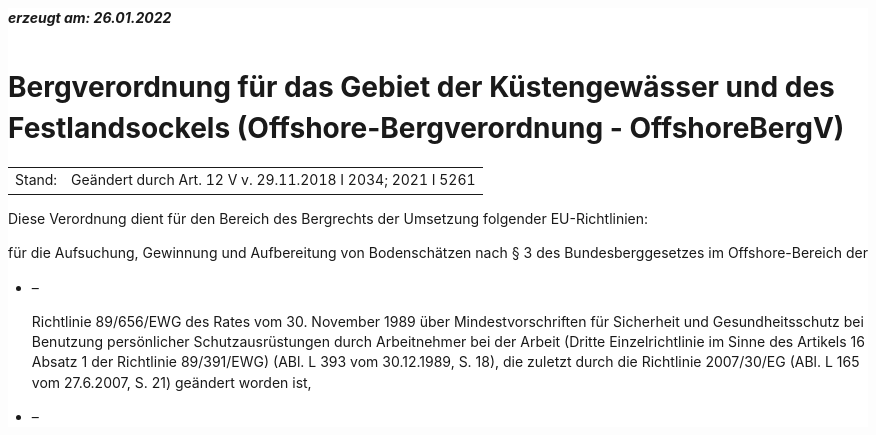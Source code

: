   
  

##### erzeugt am: 26.01.2022

</td>

</tr>

</table>

<span id="BJNR186610016.html"></span>

# Bergverordnung für das Gebiet der Küstengewässer und des Festlandsockels (Offshore-Bergverordnung - OffshoreBergV)

<div>

<div class="jnhtml">

|        |                                                            |
| ------ | ---------------------------------------------------------- |
| Stand: | Geändert durch Art. 12 V v. 29.11.2018 I 2034; 2021 I 5261 |

</div>

</div>

<div>

<div class="jnhtml">

<div>

<div class="jurAbsatz">

Diese Verordnung dient für den Bereich des Bergrechts der Umsetzung
folgender EU-Richtlinien:  
  
für die Aufsuchung, Gewinnung und Aufbereitung von Bodenschätzen nach §
3 des Bundesberggesetzes im Offshore-Bereich der

  - –
    
    <div style="">
    
    Richtlinie 89/656/EWG des Rates vom 30. November 1989 über
    Mindestvorschriften für Sicherheit und Gesundheitsschutz bei
    Benutzung persönlicher Schutzausrüstungen durch Arbeitnehmer bei der
    Arbeit (Dritte Einzelrichtlinie im Sinne des Artikels 16 Absatz 1
    der Richtlinie 89/391/EWG) (ABl. L 393 vom 30.12.1989, S. 18), die
    zuletzt durch die Richtlinie 2007/30/EG (ABl. L 165 vom 27.6.2007,
    S. 21) geändert worden ist,
    
    </div>

  - –
    
    <div style="">
    